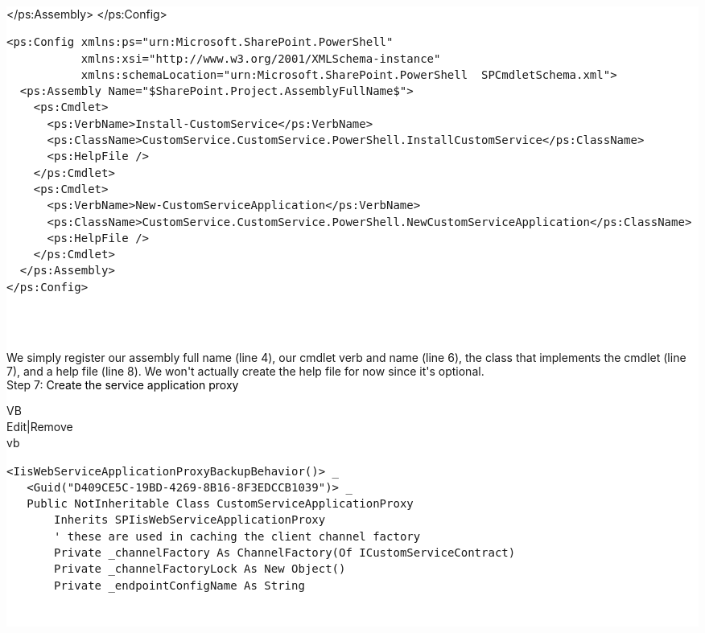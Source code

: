   &lt;/ps:Assembly&gt;
&lt;/ps:Config&gt;

</pre>
<pre id="codePreview" class="xml">
&lt;ps:Config xmlns:ps=&quot;urn:Microsoft.SharePoint.PowerShell&quot;
           xmlns:xsi=&quot;http://www.w3.org/2001/XMLSchema-instance&quot;
           xmlns:schemaLocation=&quot;urn:Microsoft.SharePoint.PowerShell  SPCmdletSchema.xml&quot;&gt;
  &lt;ps:Assembly Name=&quot;$SharePoint.Project.AssemblyFullName$&quot;&gt;
    &lt;ps:Cmdlet&gt;
      &lt;ps:VerbName&gt;Install-CustomService&lt;/ps:VerbName&gt;
      &lt;ps:ClassName&gt;CustomService.CustomService.PowerShell.InstallCustomService&lt;/ps:ClassName&gt;
      &lt;ps:HelpFile /&gt;
    &lt;/ps:Cmdlet&gt;
    &lt;ps:Cmdlet&gt;
      &lt;ps:VerbName&gt;New-CustomServiceApplication&lt;/ps:VerbName&gt;
      &lt;ps:ClassName&gt;CustomService.CustomService.PowerShell.NewCustomServiceApplication&lt;/ps:ClassName&gt;
      &lt;ps:HelpFile /&gt;
    &lt;/ps:Cmdlet&gt;
  &lt;/ps:Assembly&gt;
&lt;/ps:Config&gt;

</pre>
</div>
</div>
<div class="endscriptcode">&nbsp;</div>
<p class="MsoNormal" style="line-height:normal"><span lang="EN" style="">We simply register our assembly full name (line 4), our cmdlet verb and name (line 6), the class that implements the cmdlet (line 7), and a help file (line 8). We won't actually create
 the help file for now since it's optional.<br>
</span><span style="">Step 7:</span><span style=""> </span><span style="color:black">Create the service application proxy
</span></p>
<div class="scriptcode">
<div class="pluginEditHolder" pluginCommand="mceScriptCode">
<div class="title"><span>VB</span></div>
<div class="pluginLinkHolder"><span class="pluginEditHolderLink">Edit</span>|<span class="pluginRemoveHolderLink">Remove</span>
</div>
<span class="hidden">vb</span>
<pre class="hidden">
&lt;IisWebServiceApplicationProxyBackupBehavior()&gt; _
   &lt;Guid(&quot;D409CE5C-19BD-4269-8B16-8F3EDCCB1039&quot;)&gt; _
   Public NotInheritable Class CustomServiceApplicationProxy
       Inherits SPIisWebServiceApplicationProxy
       ' these are used in caching the client channel factory
       Private _channelFactory As ChannelFactory(Of ICustomServiceContract)
       Private _channelFactoryLock As New Object()
       Private _endpointConfigName As String

